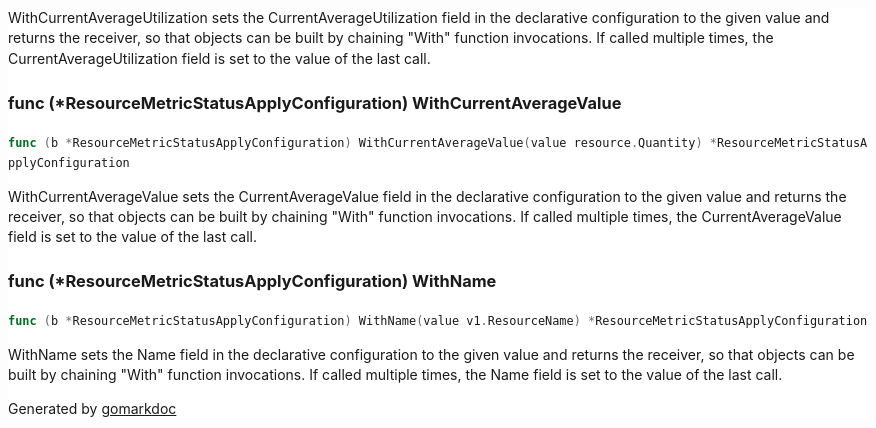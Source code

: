 WithCurrentAverageUtilization sets the CurrentAverageUtilization field in the declarative configuration to the given value and returns the receiver, so that objects can be built by chaining "With" function invocations. If called multiple times, the CurrentAverageUtilization field is set to the value of the last call.

### func \(\*ResourceMetricStatusApplyConfiguration\) WithCurrentAverageValue

```go
func (b *ResourceMetricStatusApplyConfiguration) WithCurrentAverageValue(value resource.Quantity) *ResourceMetricStatusApplyConfiguration
```

WithCurrentAverageValue sets the CurrentAverageValue field in the declarative configuration to the given value and returns the receiver, so that objects can be built by chaining "With" function invocations. If called multiple times, the CurrentAverageValue field is set to the value of the last call.

### func \(\*ResourceMetricStatusApplyConfiguration\) WithName

```go
func (b *ResourceMetricStatusApplyConfiguration) WithName(value v1.ResourceName) *ResourceMetricStatusApplyConfiguration
```

WithName sets the Name field in the declarative configuration to the given value and returns the receiver, so that objects can be built by chaining "With" function invocations. If called multiple times, the Name field is set to the value of the last call.



Generated by [gomarkdoc](<https://github.com/princjef/gomarkdoc>)
